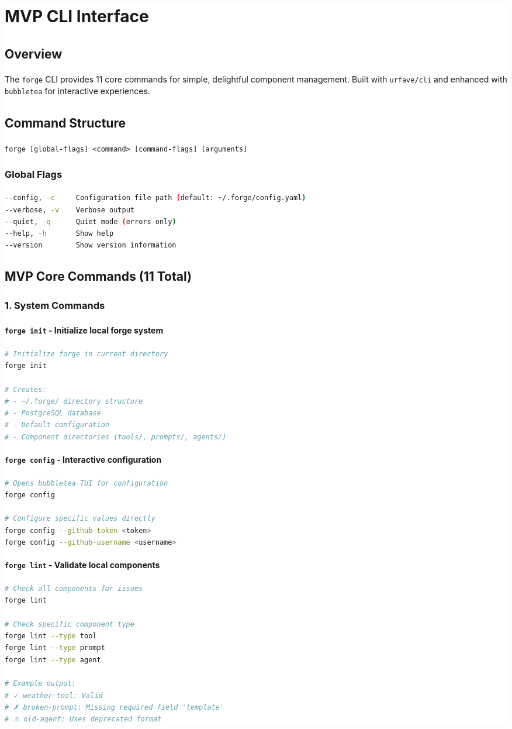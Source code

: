 # MVP CLI Interface

## Overview

The `forge` CLI provides 11 core commands for simple, delightful component management. Built with `urfave/cli` and enhanced with `bubbletea` for interactive experiences.

## Command Structure

```
forge [global-flags] <command> [command-flags] [arguments]
```

### Global Flags
```bash
--config, -c     Configuration file path (default: ~/.forge/config.yaml)
--verbose, -v    Verbose output
--quiet, -q      Quiet mode (errors only)
--help, -h       Show help
--version        Show version information
```

## MVP Core Commands (11 Total)

### 1. System Commands

#### `forge init` - Initialize local forge system
```bash
# Initialize forge in current directory
forge init

# Creates:
# - ~/.forge/ directory structure
# - PostgreSQL database
# - Default configuration
# - Component directories (tools/, prompts/, agents/)
```

#### `forge config` - Interactive configuration
```bash
# Opens bubbletea TUI for configuration
forge config

# Configure specific values directly
forge config --github-token <token>
forge config --github-username <username>
```

#### `forge lint` - Validate local components
```bash
# Check all components for issues
forge lint

# Check specific component type
forge lint --type tool
forge lint --type prompt
forge lint --type agent

# Example output:
# ✓ weather-tool: Valid
# ✗ broken-prompt: Missing required field 'template'
# ⚠ old-agent: Uses deprecated format
```